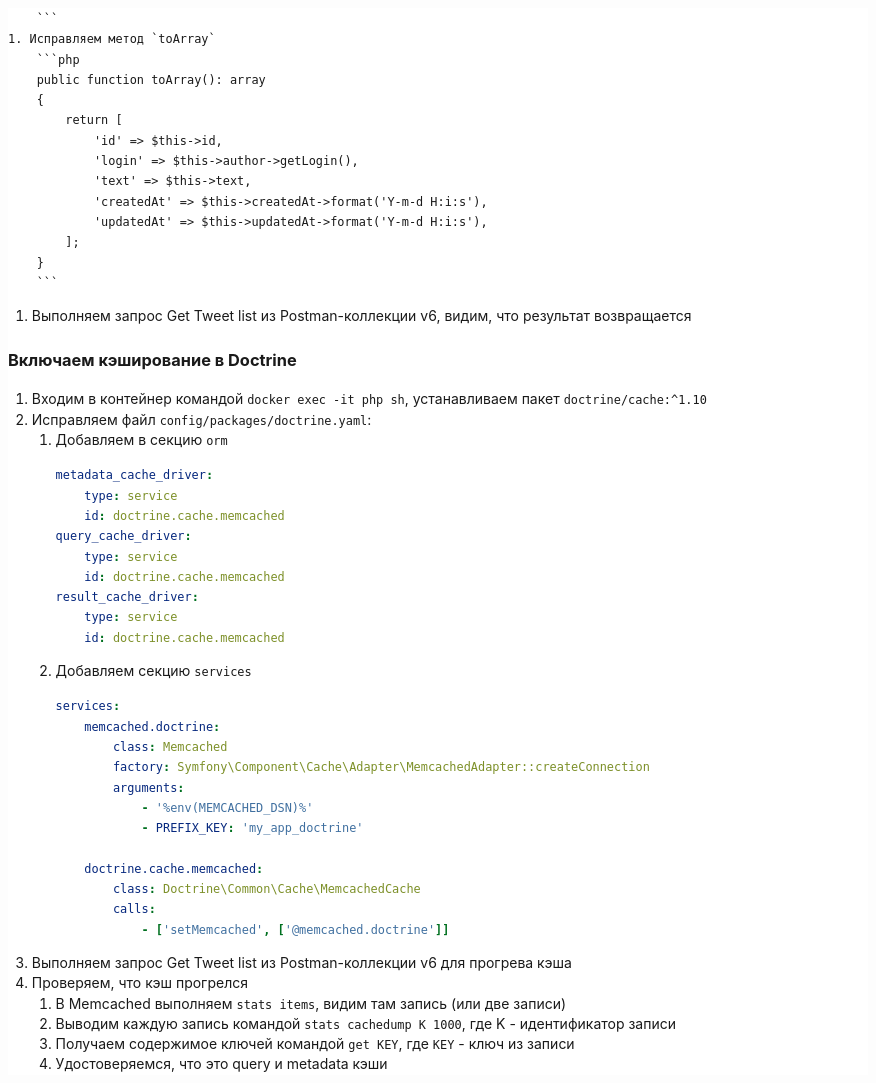         ```
    1. Исправляем метод `toArray`
        ```php
        public function toArray(): array
        {
            return [
                'id' => $this->id,
                'login' => $this->author->getLogin(),
                'text' => $this->text,
                'createdAt' => $this->createdAt->format('Y-m-d H:i:s'),
                'updatedAt' => $this->updatedAt->format('Y-m-d H:i:s'),
            ];
        }
        ```
1. Выполняем запрос Get Tweet list из Postman-коллекции v6, видим, что результат возвращается

### Включаем кэширование в Doctrine

1. Входим в контейнер командой `docker exec -it php sh`, устанавливаем пакет `doctrine/cache:^1.10`
1. Исправляем файл `config/packages/doctrine.yaml`:
    1. Добавляем в секцию `orm`
        ```yaml
        metadata_cache_driver:
            type: service
            id: doctrine.cache.memcached
        query_cache_driver:
            type: service
            id: doctrine.cache.memcached
        result_cache_driver:
            type: service
            id: doctrine.cache.memcached
        ```
    1. Добавляем секцию `services`
        ```yaml
        services:
            memcached.doctrine:
                class: Memcached
                factory: Symfony\Component\Cache\Adapter\MemcachedAdapter::createConnection
                arguments:
                    - '%env(MEMCACHED_DSN)%'
                    - PREFIX_KEY: 'my_app_doctrine'
        
            doctrine.cache.memcached:
                class: Doctrine\Common\Cache\MemcachedCache
                calls:
                    - ['setMemcached', ['@memcached.doctrine']]
        ```    
1. Выполняем запрос Get Tweet list из Postman-коллекции v6 для прогрева кэша
1. Проверяем, что кэш прогрелся
    1. В Memcached выполняем `stats items`, видим там запись (или две записи)
    1. Выводим каждую запись командой `stats cachedump K 1000`, где K - идентификатор записи
    1. Получаем содержимое ключей командой `get KEY`, где `KEY` - ключ из записи
    1. Удостоверяемся, что это query и metadata кэши
